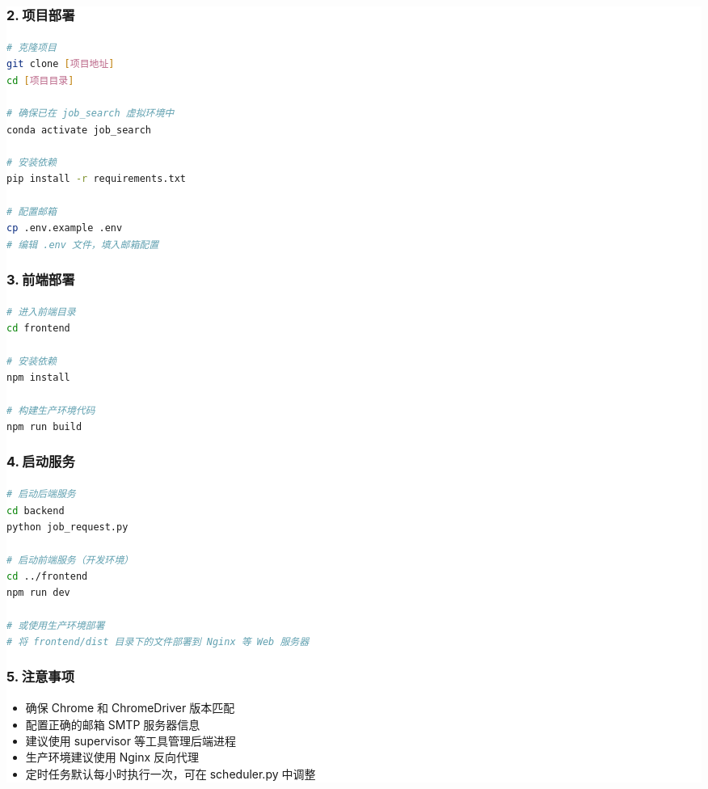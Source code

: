 
### 2. 项目部署
```bash
# 克隆项目
git clone [项目地址]
cd [项目目录]

# 确保已在 job_search 虚拟环境中
conda activate job_search

# 安装依赖
pip install -r requirements.txt

# 配置邮箱
cp .env.example .env
# 编辑 .env 文件，填入邮箱配置

```

### 3. 前端部署
```bash
# 进入前端目录
cd frontend

# 安装依赖
npm install

# 构建生产环境代码
npm run build

```

### 4. 启动服务
```bash
# 启动后端服务
cd backend
python job_request.py

# 启动前端服务（开发环境）
cd ../frontend
npm run dev

# 或使用生产环境部署
# 将 frontend/dist 目录下的文件部署到 Nginx 等 Web 服务器

```

### 5. 注意事项
- 确保 Chrome 和 ChromeDriver 版本匹配
- 配置正确的邮箱 SMTP 服务器信息
- 建议使用 supervisor 等工具管理后端进程
- 生产环境建议使用 Nginx 反向代理
- 定时任务默认每小时执行一次，可在 scheduler.py 中调整
